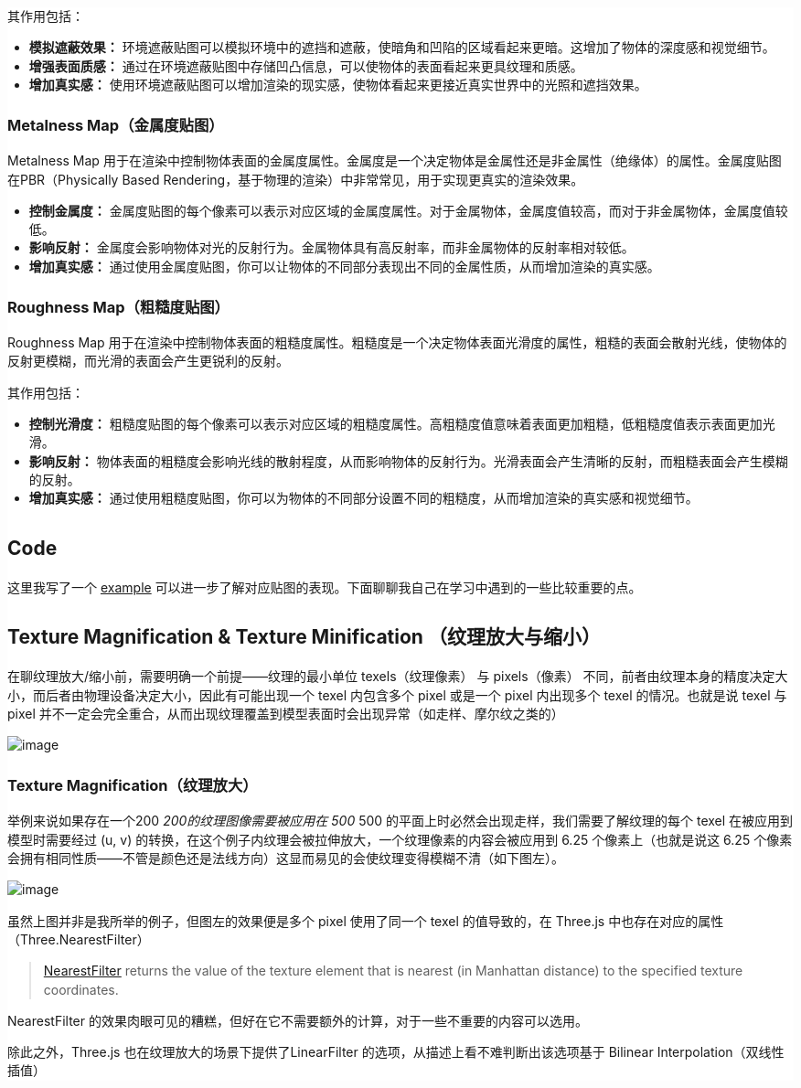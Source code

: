 其作用包括：

* **模拟遮蔽效果：** 环境遮蔽贴图可以模拟环境中的遮挡和遮蔽，使暗角和凹陷的区域看起来更暗。这增加了物体的深度感和视觉细节。
* **增强表面质感：** 通过在环境遮蔽贴图中存储凹凸信息，可以使物体的表面看起来更具纹理和质感。
* **增加真实感：** 使用环境遮蔽贴图可以增加渲染的现实感，使物体看起来更接近真实世界中的光照和遮挡效果。

### Metalness Map（金属度贴图）

Metalness Map 用于在渲染中控制物体表面的金属度属性。金属度是一个决定物体是金属性还是非金属性（绝缘体）的属性。金属度贴图在PBR（Physically Based Rendering，基于物理的渲染）中非常常见，用于实现更真实的渲染效果。

* **控制金属度：** 金属度贴图的每个像素可以表示对应区域的金属度属性。对于金属物体，金属度值较高，而对于非金属物体，金属度值较低。
* **影响反射：** 金属度会影响物体对光的反射行为。金属物体具有高反射率，而非金属物体的反射率相对较低。
* **增加真实感：** 通过使用金属度贴图，你可以让物体的不同部分表现出不同的金属性质，从而增加渲染的真实感。

### Roughness Map（粗糙度贴图）

Roughness Map 用于在渲染中控制物体表面的粗糙度属性。粗糙度是一个决定物体表面光滑度的属性，粗糙的表面会散射光线，使物体的反射更模糊，而光滑的表面会产生更锐利的反射。

其作用包括：

* **控制光滑度：** 粗糙度贴图的每个像素可以表示对应区域的粗糙度属性。高粗糙度值意味着表面更加粗糙，低粗糙度值表示表面更加光滑。
* **影响反射：** 物体表面的粗糙度会影响光线的散射程度，从而影响物体的反射行为。光滑表面会产生清晰的反射，而粗糙表面会产生模糊的反射。
* **增加真实感：** 通过使用粗糙度贴图，你可以为物体的不同部分设置不同的粗糙度，从而增加渲染的真实感和视觉细节。

## Code

这里我写了一个 [example](https://codesandbox.io/p/github/IWSR/AboutThreeJs/main?workspaceId=a22b45ee-fc74-4584-911e-f6f138beccb2) 可以进一步了解对应贴图的表现。下面聊聊我自己在学习中遇到的一些比较重要的点。

## Texture Magnification & Texture Minification （纹理放大与缩小）

在聊纹理放大/缩小前，需要明确一个前提——纹理的最小单位 texels（纹理像素） 与 pixels（像素） 不同，前者由纹理本身的精度决定大小，而后者由物理设备决定大小，因此有可能出现一个 texel 内包含多个 pixel 或是一个 pixel 内出现多个 texel 的情况。也就是说 texel 与 pixel 并不一定会完全重合，从而出现纹理覆盖到模型表面时会出现异常（如走样、摩尔纹之类的）

![image](https://github.com/IWSR/AboutThreeJs/assets/18499412/e5a61f8d-915e-4be2-a731-e99b75f21e73)

### Texture Magnification（纹理放大）

举例来说如果存在一个200 *200的纹理图像需要被应用在 500* 500 的平面上时必然会出现走样，我们需要了解纹理的每个 texel 在被应用到模型时需要经过 (u, v) 的转换，在这个例子内纹理会被拉伸放大，一个纹理像素的内容会被应用到 6.25 个像素上（也就是说这 6.25 个像素会拥有相同性质——不管是颜色还是法线方向）这显而易见的会使纹理变得模糊不清（如下图左）。

![image](https://github.com/IWSR/AboutThreeJs/assets/18499412/c51e945b-5a8e-4030-8609-c8239e4cf707)

虽然上图并非是我所举的例子，但图左的效果便是多个 pixel 使用了同一个 texel 的值导致的，在 Three.js 中也存在对应的属性（Three.NearestFilter）

> [NearestFilter](https://threejs.org/docs/index.html?q=Texture#api/en/constants/Textures) returns the value of the texture element that is nearest (in Manhattan distance) to the specified texture coordinates.

NearestFilter 的效果肉眼可见的糟糕，但好在它不需要额外的计算，对于一些不重要的内容可以选用。

除此之外，Three.js 也在纹理放大的场景下提供了LinearFilter 的选项，从描述上看不难判断出该选项基于 Bilinear Interpolation（双线性插值）
